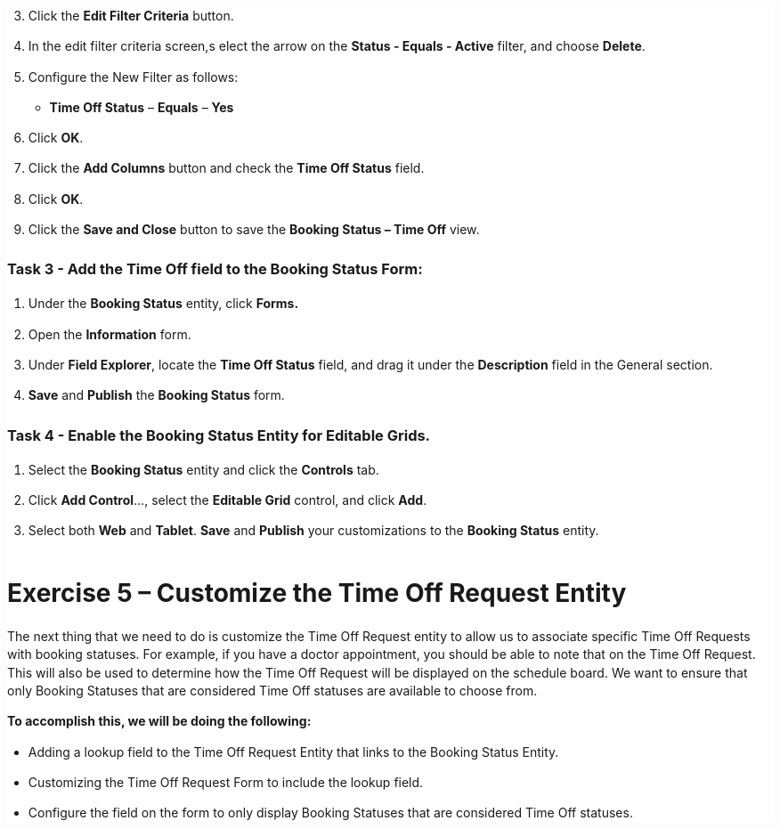 3.  Click the **Edit Filter Criteria** button.

4.  In the edit filter criteria screen,s elect the arrow on the **Status -
    Equals - Active** filter, and choose **Delete**.

5.  Configure the New Filter as follows:

    -   **Time Off Status** – **Equals** – **Yes**

6.  Click **OK**.

7.  Click the **Add Columns** button and check the **Time Off Status** field.

8.  Click **OK**.

9.  Click the **Save and Close** button to save the **Booking Status – Time
    Off** view.

### Task 3 - Add the Time Off field to the Booking Status Form:

1.  Under the **Booking Status** entity, click **Forms.**

2.  Open the **Information** form.

3.  Under **Field Explorer**, locate the **Time Off Status** field, and drag it
    under the **Description** field in the General section.

4.  **Save** and **Publish** the **Booking Status** form.

### Task 4 - Enable the Booking Status Entity for Editable Grids.

1.  Select the **Booking Status** entity and click the **Controls** tab.

2.  Click **Add Control**…, select the **Editable Grid** control, and click
    **Add**.

3.  Select both **Web** and **Tablet**. **Save** and **Publish** your
    customizations to the **Booking Status** entity.

Exercise 5 – Customize the Time Off Request Entity
=====================================

The next thing that we need to do is customize the Time Off Request entity to
allow us to associate specific Time Off Requests with booking statuses. For
example, if you have a doctor appointment, you should be able to note that on
the Time Off Request. This will also be used to determine how the Time Off
Request will be displayed on the schedule board. We want to ensure that only
Booking Statuses that are considered Time Off statuses are available to choose
from.

**To accomplish this, we will be doing the following:**

-   Adding a lookup field to the Time Off Request Entity that links to the
    Booking Status Entity.

-   Customizing the Time Off Request Form to include the lookup field.

-   Configure the field on the form to only display Booking Statuses that are
    considered Time Off statuses.
